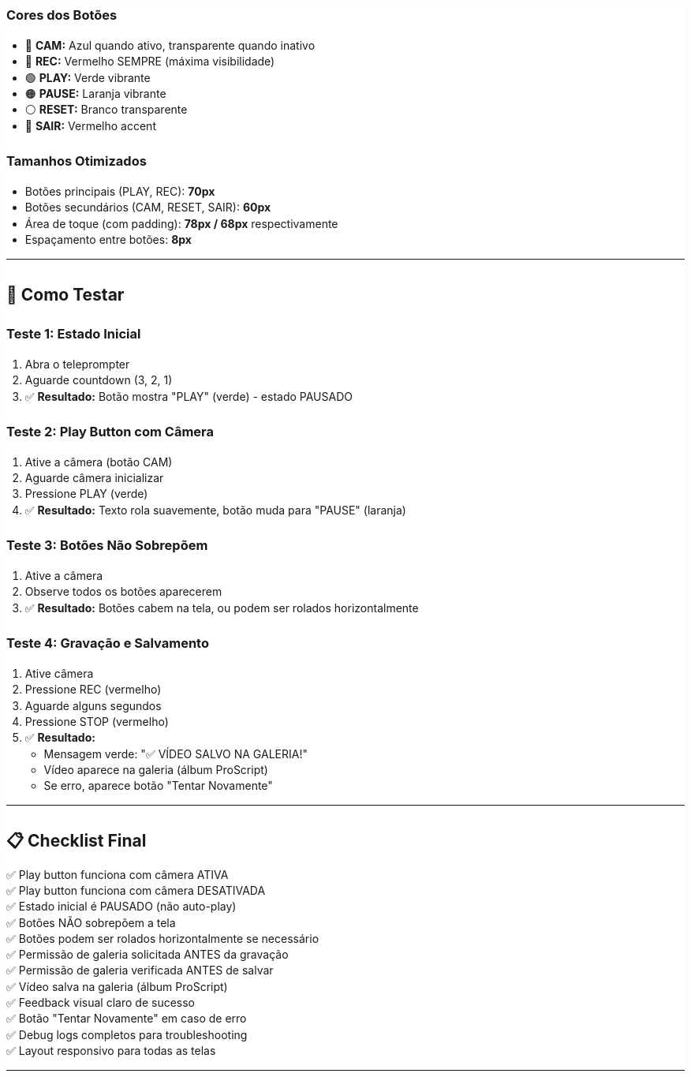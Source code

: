 ### **Cores dos Botões**
- 🔵 **CAM:** Azul quando ativo, transparente quando inativo
- 🔴 **REC:** Vermelho SEMPRE (máxima visibilidade)
- 🟢 **PLAY:** Verde vibrante
- 🟠 **PAUSE:** Laranja vibrante
- ⚪ **RESET:** Branco transparente
- 🔴 **SAIR:** Vermelho accent

### **Tamanhos Otimizados**
- Botões principais (PLAY, REC): **70px**
- Botões secundários (CAM, RESET, SAIR): **60px**
- Área de toque (com padding): **78px / 68px** respectivamente
- Espaçamento entre botões: **8px**

---

## 🧪 Como Testar

### **Teste 1: Estado Inicial**
1. Abra o teleprompter
2. Aguarde countdown (3, 2, 1)
3. ✅ **Resultado:** Botão mostra "PLAY" (verde) - estado PAUSADO

### **Teste 2: Play Button com Câmera**
1. Ative a câmera (botão CAM)
2. Aguarde câmera inicializar
3. Pressione PLAY (verde)
4. ✅ **Resultado:** Texto rola suavemente, botão muda para "PAUSE" (laranja)

### **Teste 3: Botões Não Sobrepõem**
1. Ative a câmera
2. Observe todos os botões aparecerem
3. ✅ **Resultado:** Botões cabem na tela, ou podem ser rolados horizontalmente

### **Teste 4: Gravação e Salvamento**
1. Ative câmera
2. Pressione REC (vermelho)
3. Aguarde alguns segundos
4. Pressione STOP (vermelho)
5. ✅ **Resultado:** 
   - Mensagem verde: "✅ VÍDEO SALVO NA GALERIA!"
   - Vídeo aparece na galeria (álbum ProScript)
   - Se erro, aparece botão "Tentar Novamente"

---

## 📋 Checklist Final

✅ Play button funciona com câmera ATIVA  
✅ Play button funciona com câmera DESATIVADA  
✅ Estado inicial é PAUSADO (não auto-play)  
✅ Botões NÃO sobrepõem a tela  
✅ Botões podem ser rolados horizontalmente se necessário  
✅ Permissão de galeria solicitada ANTES da gravação  
✅ Permissão de galeria verificada ANTES de salvar  
✅ Vídeo salva na galeria (álbum ProScript)  
✅ Feedback visual claro de sucesso  
✅ Botão "Tentar Novamente" em caso de erro  
✅ Debug logs completos para troubleshooting  
✅ Layout responsivo para todas as telas  

---